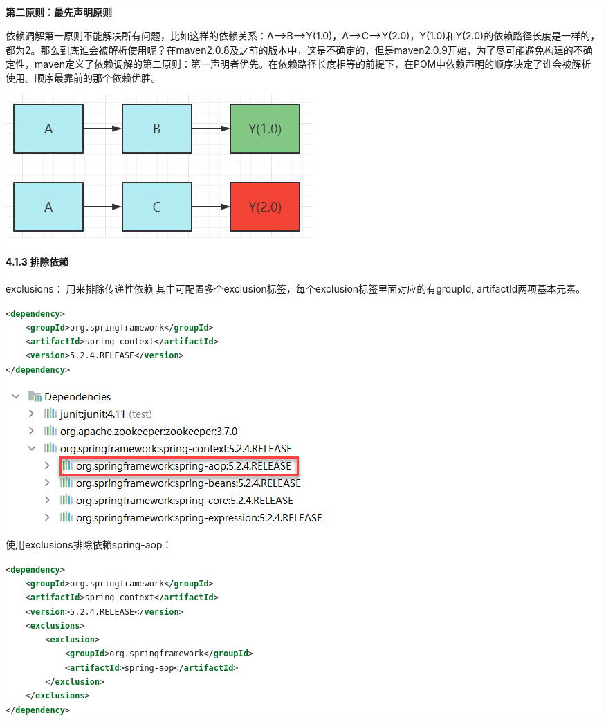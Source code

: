 **第二原则：最先声明原则**

依赖调解第一原则不能解决所有问题，比如这样的依赖关系：A–>B–>Y(1.0)，A–>C–>Y(2.0)，Y(1.0)和Y(2.0)的依赖路径长度是一样的，都为2。那么到底谁会被解析使用呢？在maven2.0.8及之前的版本中，这是不确定的，但是maven2.0.9开始，为了尽可能避免构建的不确定性，maven定义了依赖调解的第二原则：第一声明者优先。在依赖路径长度相等的前提下，在POM中依赖声明的顺序决定了谁会被解析使用。顺序最靠前的那个依赖优胜。

![](/assets/images/MavenImages/ylyz2.jpg)

#### 4.1.3 排除依赖

exclusions： 用来排除传递性依赖 其中可配置多个exclusion标签，每个exclusion标签里面对应的有groupId, artifactId两项基本元素。

```xml
<dependency>   
    <groupId>org.springframework</groupId>   
    <artifactId>spring-context</artifactId>   
    <version>5.2.4.RELEASE</version>   
</dependency>
```

![](/assets/images/MavenImages/exclusions_no.jpg)

使用exclusions排除依赖spring-aop：

```xml
<dependency>   
    <groupId>org.springframework</groupId>   
    <artifactId>spring-context</artifactId>   
    <version>5.2.4.RELEASE</version>   
    <exclusions>     
        <exclusion>       
            <groupId>org.springframework</groupId>       
            <artifactId>spring-aop</artifactId>     
        </exclusion>   
    </exclusions> 
</dependency>
```
